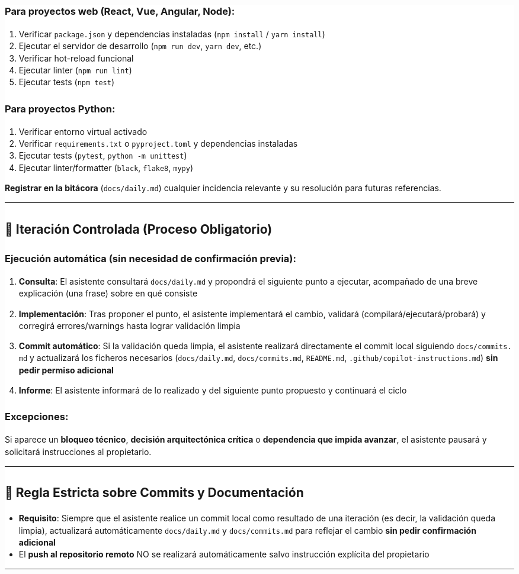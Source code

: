 ### Para proyectos web (React, Vue, Angular, Node):
1. Verificar `package.json` y dependencias instaladas (`npm install` / `yarn install`)
2. Ejecutar el servidor de desarrollo (`npm run dev`, `yarn dev`, etc.)
3. Verificar hot-reload funcional
4. Ejecutar linter (`npm run lint`)
5. Ejecutar tests (`npm test`)

### Para proyectos Python:
1. Verificar entorno virtual activado
2. Verificar `requirements.txt` o `pyproject.toml` y dependencias instaladas
3. Ejecutar tests (`pytest`, `python -m unittest`)
4. Ejecutar linter/formatter (`black`, `flake8`, `mypy`)

**Registrar en la bitácora** (`docs/daily.md`) cualquier incidencia relevante y su resolución para futuras referencias.

---

## 🔁 Iteración Controlada (Proceso Obligatorio)

### Ejecución automática (sin necesidad de confirmación previa):

1. **Consulta**: El asistente consultará `docs/daily.md` y propondrá el siguiente punto a ejecutar, acompañado de una breve explicación (una frase) sobre en qué consiste

2. **Implementación**: Tras proponer el punto, el asistente implementará el cambio, validará (compilará/ejecutará/probará) y corregirá errores/warnings hasta lograr validación limpia

3. **Commit automático**: Si la validación queda limpia, el asistente realizará directamente el commit local siguiendo `docs/commits.md` y actualizará los ficheros necesarios (`docs/daily.md`, `docs/commits.md`, `README.md`, `.github/copilot-instructions.md`) **sin pedir permiso adicional**

4. **Informe**: El asistente informará de lo realizado y del siguiente punto propuesto y continuará el ciclo

### Excepciones:
Si aparece un **bloqueo técnico**, **decisión arquitectónica crítica** o **dependencia que impida avanzar**, el asistente pausará y solicitará instrucciones al propietario.

---

## 📝 Regla Estricta sobre Commits y Documentación

- **Requisito**: Siempre que el asistente realice un commit local como resultado de una iteración (es decir, la validación queda limpia), actualizará automáticamente `docs/daily.md` y `docs/commits.md` para reflejar el cambio **sin pedir confirmación adicional**
- El **push al repositorio remoto** NO se realizará automáticamente salvo instrucción explícita del propietario

---
